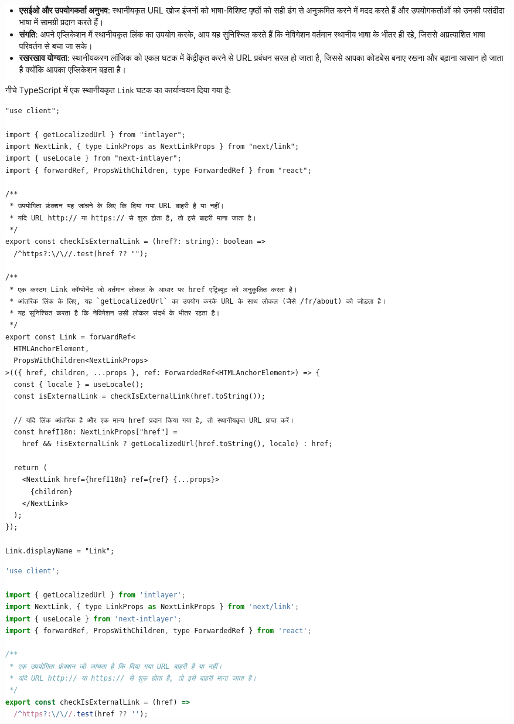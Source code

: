 - **एसईओ और उपयोगकर्ता अनुभव**: स्थानीयकृत URL खोज इंजनों को भाषा-विशिष्ट पृष्ठों को सही ढंग से अनुक्रमित करने में मदद करते हैं और उपयोगकर्ताओं को उनकी पसंदीदा भाषा में सामग्री प्रदान करते हैं।
- **संगति**: अपने एप्लिकेशन में स्थानीयकृत लिंक का उपयोग करके, आप यह सुनिश्चित करते हैं कि नेविगेशन वर्तमान स्थानीय भाषा के भीतर ही रहे, जिससे अप्रत्याशित भाषा परिवर्तन से बचा जा सके।
- **रखरखाव योग्यता**: स्थानीयकरण लॉजिक को एकल घटक में केंद्रीकृत करने से URL प्रबंधन सरल हो जाता है, जिससे आपका कोडबेस बनाए रखना और बढ़ाना आसान हो जाता है क्योंकि आपका एप्लिकेशन बढ़ता है।

नीचे TypeScript में एक स्थानीयकृत `Link` घटक का कार्यान्वयन दिया गया है:

```tsx fileName="src/components/Link.tsx" codeFormat="typescript"
"use client";

import { getLocalizedUrl } from "intlayer";
import NextLink, { type LinkProps as NextLinkProps } from "next/link";
import { useLocale } from "next-intlayer";
import { forwardRef, PropsWithChildren, type ForwardedRef } from "react";

/**
 * उपयोगिता फ़ंक्शन यह जांचने के लिए कि दिया गया URL बाहरी है या नहीं।
 * यदि URL http:// या https:// से शुरू होता है, तो इसे बाहरी माना जाता है।
 */
export const checkIsExternalLink = (href?: string): boolean =>
  /^https?:\/\//.test(href ?? "");

/**
 * एक कस्टम Link कॉम्पोनेंट जो वर्तमान लोकल के आधार पर href एट्रिब्यूट को अनुकूलित करता है।
 * आंतरिक लिंक के लिए, यह `getLocalizedUrl` का उपयोग करके URL के साथ लोकल (जैसे /fr/about) को जोड़ता है।
 * यह सुनिश्चित करता है कि नेविगेशन उसी लोकल संदर्भ के भीतर रहता है।
 */
export const Link = forwardRef<
  HTMLAnchorElement,
  PropsWithChildren<NextLinkProps>
>(({ href, children, ...props }, ref: ForwardedRef<HTMLAnchorElement>) => {
  const { locale } = useLocale();
  const isExternalLink = checkIsExternalLink(href.toString());

  // यदि लिंक आंतरिक है और एक मान्य href प्रदान किया गया है, तो स्थानीयकृत URL प्राप्त करें।
  const hrefI18n: NextLinkProps["href"] =
    href && !isExternalLink ? getLocalizedUrl(href.toString(), locale) : href;

  return (
    <NextLink href={hrefI18n} ref={ref} {...props}>
      {children}
    </NextLink>
  );
});

Link.displayName = "Link";
```

```jsx fileName="src/components/Link.mjx" codeFormat="esm"
'use client';

import { getLocalizedUrl } from 'intlayer';
import NextLink, { type LinkProps as NextLinkProps } from 'next/link';
import { useLocale } from 'next-intlayer';
import { forwardRef, PropsWithChildren, type ForwardedRef } from 'react';

/**
 * एक उपयोगिता फ़ंक्शन जो जांचता है कि दिया गया URL बाहरी है या नहीं।
 * यदि URL http:// या https:// से शुरू होता है, तो इसे बाहरी माना जाता है।
 */
export const checkIsExternalLink = (href) =>
  /^https?:\/\//.test(href ?? '');
```
